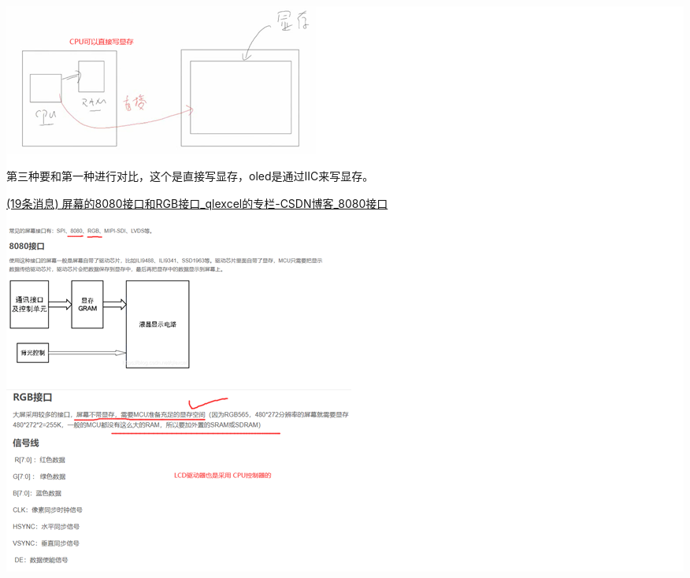 

![image-20220302232731356](03_深入学习双系统双架构.assets/image-20220302232731356.png)



第三种要和第一种进行对比，这个是直接写显存，oled是通过IIC来写显存。

[(19条消息) 屏幕的8080接口和RGB接口_qlexcel的专栏-CSDN博客_8080接口](https://blog.csdn.net/qlexcel/article/details/113833575)

 

 ![image-20220302232736424](03_深入学习双系统双架构.assets/image-20220302232736424.png)

 ![image-20220302232739851](03_深入学习双系统双架构.assets/image-20220302232739851.png)

 
